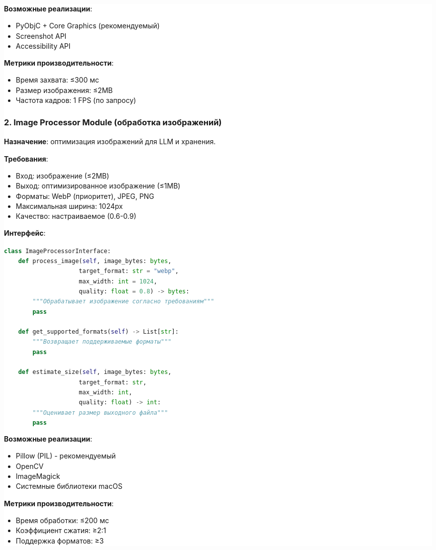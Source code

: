 **Возможные реализации**:
- PyObjC + Core Graphics (рекомендуемый)
- Screenshot API
- Accessibility API

**Метрики производительности**:
- Время захвата: ≤300 мс
- Размер изображения: ≤2MB
- Частота кадров: 1 FPS (по запросу)

### 2. Image Processor Module (обработка изображений)

**Назначение**: оптимизация изображений для LLM и хранения.

**Требования**:
- Вход: изображение (≤2MB)
- Выход: оптимизированное изображение (≤1MB)
- Форматы: WebP (приоритет), JPEG, PNG
- Максимальная ширина: 1024px
- Качество: настраиваемое (0.6-0.9)

**Интерфейс**:
```python
class ImageProcessorInterface:
    def process_image(self, image_bytes: bytes, 
                     target_format: str = "webp",
                     max_width: int = 1024, 
                     quality: float = 0.8) -> bytes:
        """Обрабатывает изображение согласно требованиям"""
        pass
    
    def get_supported_formats(self) -> List[str]:
        """Возвращает поддерживаемые форматы"""
        pass
    
    def estimate_size(self, image_bytes: bytes, 
                     target_format: str, 
                     max_width: int, 
                     quality: float) -> int:
        """Оценивает размер выходного файла"""
        pass
```

**Возможные реализации**:
- Pillow (PIL) - рекомендуемый
- OpenCV
- ImageMagick
- Системные библиотеки macOS

**Метрики производительности**:
- Время обработки: ≤200 мс
- Коэффициент сжатия: ≥2:1
- Поддержка форматов: ≥3
